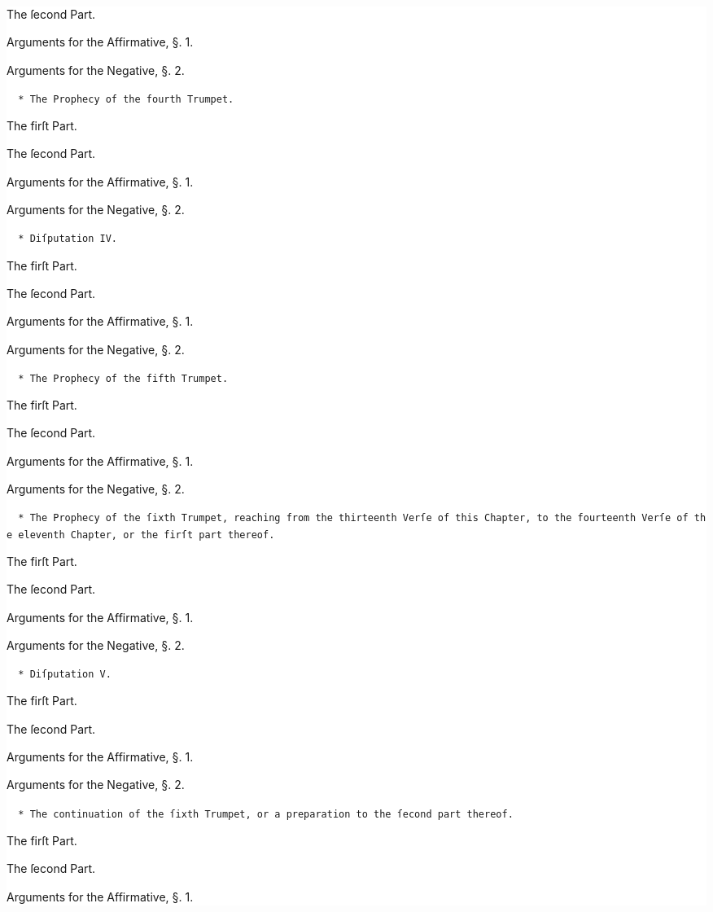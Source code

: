 The ſecond Part.

Arguments for the Affirmative, §. 1.

Arguments for the Negative, §. 2.

      * The Prophecy of the fourth Trumpet.

The firſt Part.

The ſecond Part.

Arguments for the Affirmative, §. 1.

Arguments for the Negative, §. 2.

      * Diſputation IV.

The firſt Part.

The ſecond Part.

Arguments for the Affirmative, §. 1.

Arguments for the Negative, §. 2.

      * The Prophecy of the fifth Trumpet.

The firſt Part.

The ſecond Part.

Arguments for the Affirmative, §. 1.

Arguments for the Negative, §. 2.

      * The Prophecy of the ſixth Trumpet, reaching from the thirteenth Verſe of this Chapter, to the fourteenth Verſe of the eleventh Chapter, or the firſt part thereof.

The firſt Part.

The ſecond Part.

Arguments for the Affirmative, §. 1.

Arguments for the Negative, §. 2.

      * Diſputation V.

The firſt Part.

The ſecond Part.

Arguments for the Affirmative, §. 1.

Arguments for the Negative, §. 2.

      * The continuation of the ſixth Trumpet, or a preparation to the ſecond part thereof.

The firſt Part.

The ſecond Part.

Arguments for the Affirmative, §. 1.
